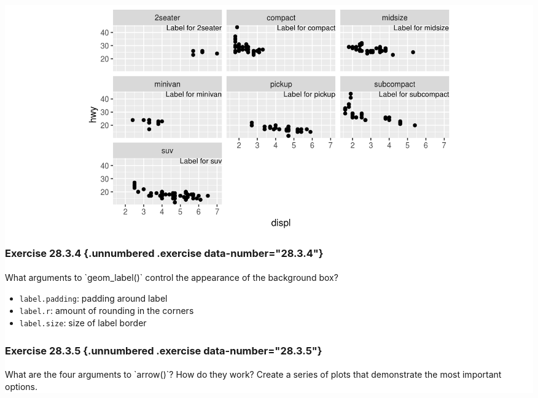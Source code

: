 ```r
```

<img src="graphics-for-communication_files/figure-html/unnamed-chunk-11-1.png" width="70%" style="display: block; margin: auto;" />

</div>

### Exercise 28.3.4 {.unnumbered .exercise data-number="28.3.4"}

<div class="question">
What arguments to `geom_label()` control the appearance of the background box?
</div>

<div class="answer">

-   `label.padding`: padding around label
-   `label.r`: amount of rounding in the corners
-   `label.size`: size of label border

</div>

### Exercise 28.3.5 {.unnumbered .exercise data-number="28.3.5"}

<div class="question">
What are the four arguments to `arrow()`? How do they work?
Create a series of plots that demonstrate the most important options.
</div>

